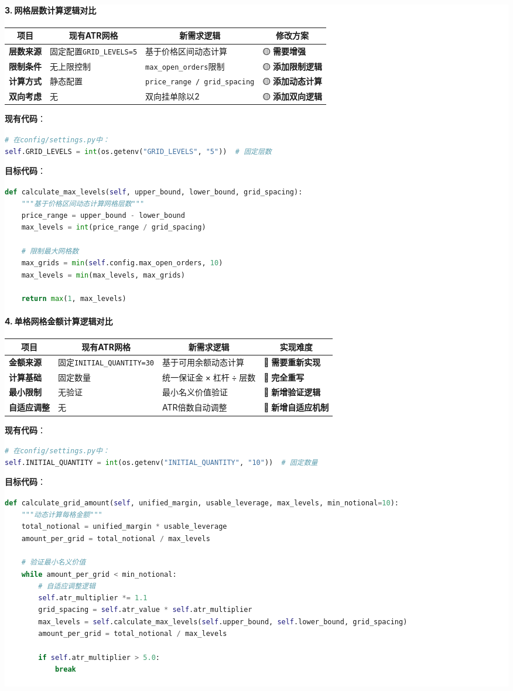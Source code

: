 #### **3. 网格层数计算逻辑对比**

| 项目 | 现有ATR网格 | 新需求逻辑 | 修改方案 |
|------|------------|-----------|---------|
| **层数来源** | 固定配置`GRID_LEVELS=5` | 基于价格区间动态计算 | 🟡 **需要增强** |
| **限制条件** | 无上限控制 | `max_open_orders`限制 | 🟡 **添加限制逻辑** |
| **计算方式** | 静态配置 | `price_range / grid_spacing` | 🟡 **添加动态计算** |
| **双向考虑** | 无 | 双向挂单除以2 | 🟡 **添加双向逻辑** |

**现有代码**：
```python
# 在config/settings.py中：
self.GRID_LEVELS = int(os.getenv("GRID_LEVELS", "5"))  # 固定层数
```

**目标代码**：
```python
def calculate_max_levels(self, upper_bound, lower_bound, grid_spacing):
    """基于价格区间动态计算网格层数"""
    price_range = upper_bound - lower_bound
    max_levels = int(price_range / grid_spacing)
    
    # 限制最大网格数
    max_grids = min(self.config.max_open_orders, 10)
    max_levels = min(max_levels, max_grids)
    
    return max(1, max_levels)
```

#### **4. 单格网格金额计算逻辑对比**

| 项目 | 现有ATR网格 | 新需求逻辑 | 实现难度 |
|------|------------|-----------|---------|
| **金额来源** | 固定`INITIAL_QUANTITY=30` | 基于可用余额动态计算 | 🔴 **需要重新实现** |
| **计算基础** | 固定数量 | 统一保证金 × 杠杆 ÷ 层数 | 🔴 **完全重写** |
| **最小限制** | 无验证 | 最小名义价值验证 | 🔴 **新增验证逻辑** |
| **自适应调整** | 无 | ATR倍数自动调整 | 🔴 **新增自适应机制** |

**现有代码**：
```python
# 在config/settings.py中：
self.INITIAL_QUANTITY = int(os.getenv("INITIAL_QUANTITY", "10"))  # 固定数量
```

**目标代码**：
```python
def calculate_grid_amount(self, unified_margin, usable_leverage, max_levels, min_notional=10):
    """动态计算每格金额"""
    total_notional = unified_margin * usable_leverage
    amount_per_grid = total_notional / max_levels
    
    # 验证最小名义价值
    while amount_per_grid < min_notional:
        # 自适应调整逻辑
        self.atr_multiplier *= 1.1
        grid_spacing = self.atr_value * self.atr_multiplier
        max_levels = self.calculate_max_levels(self.upper_bound, self.lower_bound, grid_spacing)
        amount_per_grid = total_notional / max_levels
        
        if self.atr_multiplier > 5.0:
            break
    
```
